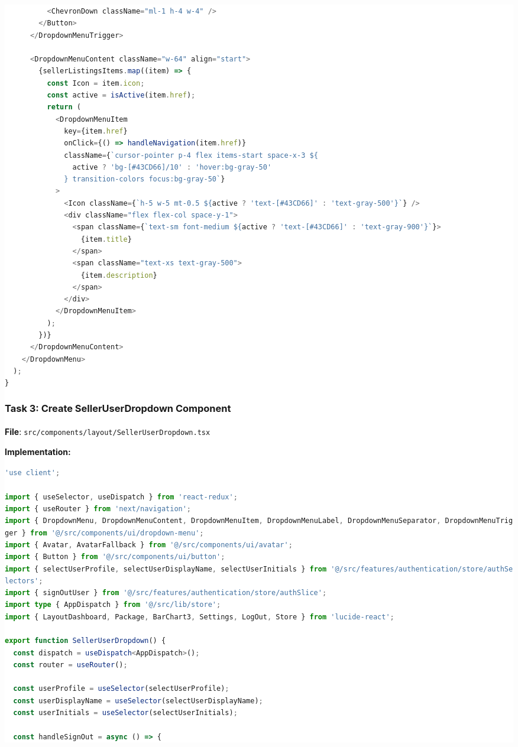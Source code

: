 ```typescript
          <ChevronDown className="ml-1 h-4 w-4" />
        </Button>
      </DropdownMenuTrigger>
      
      <DropdownMenuContent className="w-64" align="start">
        {sellerListingsItems.map((item) => {
          const Icon = item.icon;
          const active = isActive(item.href);
          return (
            <DropdownMenuItem
              key={item.href}
              onClick={() => handleNavigation(item.href)}
              className={`cursor-pointer p-4 flex items-start space-x-3 ${
                active ? 'bg-[#43CD66]/10' : 'hover:bg-gray-50'
              } transition-colors focus:bg-gray-50`}
            >
              <Icon className={`h-5 w-5 mt-0.5 ${active ? 'text-[#43CD66]' : 'text-gray-500'}`} />
              <div className="flex flex-col space-y-1">
                <span className={`text-sm font-medium ${active ? 'text-[#43CD66]' : 'text-gray-900'}`}>
                  {item.title}
                </span>
                <span className="text-xs text-gray-500">
                  {item.description}
                </span>
              </div>
            </DropdownMenuItem>
          );
        })}
      </DropdownMenuContent>
    </DropdownMenu>
  );
}
```

### **Task 3: Create SellerUserDropdown Component**
**File**: `src/components/layout/SellerUserDropdown.tsx`

**Implementation:**
```typescript
'use client';

import { useSelector, useDispatch } from 'react-redux';
import { useRouter } from 'next/navigation';
import { DropdownMenu, DropdownMenuContent, DropdownMenuItem, DropdownMenuLabel, DropdownMenuSeparator, DropdownMenuTrigger } from '@/src/components/ui/dropdown-menu';
import { Avatar, AvatarFallback } from '@/src/components/ui/avatar';
import { Button } from '@/src/components/ui/button';
import { selectUserProfile, selectUserDisplayName, selectUserInitials } from '@/src/features/authentication/store/authSelectors';
import { signOutUser } from '@/src/features/authentication/store/authSlice';
import type { AppDispatch } from '@/src/lib/store';
import { LayoutDashboard, Package, BarChart3, Settings, LogOut, Store } from 'lucide-react';

export function SellerUserDropdown() {
  const dispatch = useDispatch<AppDispatch>();
  const router = useRouter();
  
  const userProfile = useSelector(selectUserProfile);
  const userDisplayName = useSelector(selectUserDisplayName);
  const userInitials = useSelector(selectUserInitials);

  const handleSignOut = async () => {
```